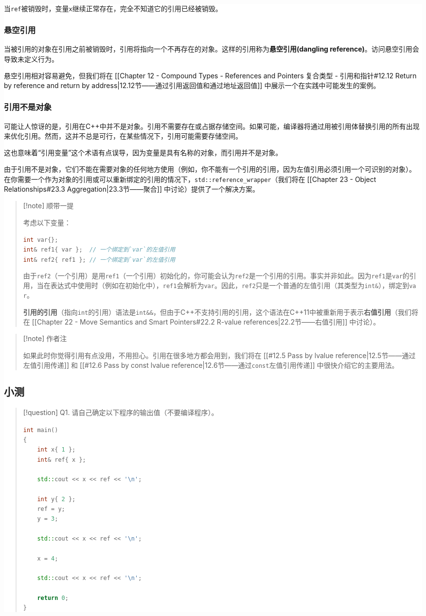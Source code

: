 当`ref`被销毁时，变量`x`继续正常存在，完全不知道它的引用已经被销毁。
### 悬空引用

当被引用的对象在引用之前被销毁时，引用将指向一个不再存在的对象。这样的引用称为**悬空引用(dangling reference)**。访问悬空引用会导致未定义行为。

悬空引用相对容易避免，但我们将在 [[Chapter 12 - Compound Types - References and Pointers 复合类型 - 引用和指针#12.12 Return by reference and return by address|12.12节——通过引用返回值和通过地址返回值]] 中展示一个在实践中可能发生的案例。
### 引用不是对象

可能让人惊讶的是，引用在C++中并不是对象。引用不需要存在或占据存储空间。如果可能，编译器将通过用被引用体替换引用的所有出现来优化引用。然而，这并不总是可行，在某些情况下，引用可能需要存储空间。

这也意味着“引用变量”这个术语有点误导，因为变量是具有名称的对象，而引用并不是对象。

由于引用不是对象，它们不能在需要对象的任何地方使用（例如，你不能有一个引用的引用，因为左值引用必须引用一个可识别的对象）。在你需要一个作为对象的引用或可以重新绑定的引用的情况下，`std::reference_wrapper`（我们将在 [[Chapter 23 - Object Relationships#23.3 Aggregation|23.3节——聚合]] 中讨论）提供了一个解决方案。

> [!note] 顺带一提
> 
> 考虑以下变量：
> 
> ```cpp
> int var{};
> int& ref1{ var };  // 一个绑定到`var`的左值引用
> int& ref2{ ref1 }; // 一个绑定到`var`的左值引用
> ```
> 
> 由于`ref2`（一个引用）是用`ref1`（一个引用）初始化的，你可能会认为`ref2`是一个引用的引用。事实并非如此。因为`ref1`是`var`的引用，当在表达式中使用时（例如在初始化中），`ref1`会解析为`var`。因此，`ref2`只是一个普通的左值引用（其类型为`int&`），绑定到`var`。
> 
> **引用的引用**（指向`int`的引用）语法是`int&&`，但由于C++不支持引用的引用，这个语法在C++11中被重新用于表示**右值引用**（我们将在 [[Chapter 22 - Move Semantics and Smart Pointers#22.2 R-value references|22.2节——右值引用]] 中讨论）。

> [!note] 作者注
> 
> 如果此时你觉得引用有点没用，不用担心。引用在很多地方都会用到，我们将在 [[#12.5 Pass by lvalue reference|12.5节——通过左值引用传递]] 和 [[#12.6 Pass by const lvalue reference|12.6节——通过`const`左值引用传递]] 中很快介绍它的主要用法。
## 小测

> [!question] Q1. 请自己确定以下程序的输出值（不要编译程序）。
> 
> ```cpp
> int main()
> {
>     int x{ 1 };
>     int& ref{ x };
> 
>     std::cout << x << ref << '\n';
> 
>     int y{ 2 };
>     ref = y;
>     y = 3;
> 
>     std::cout << x << ref << '\n';
> 
>     x = 4;
> 
>     std::cout << x << ref << '\n';
> 
>     return 0;
> }
> ```
